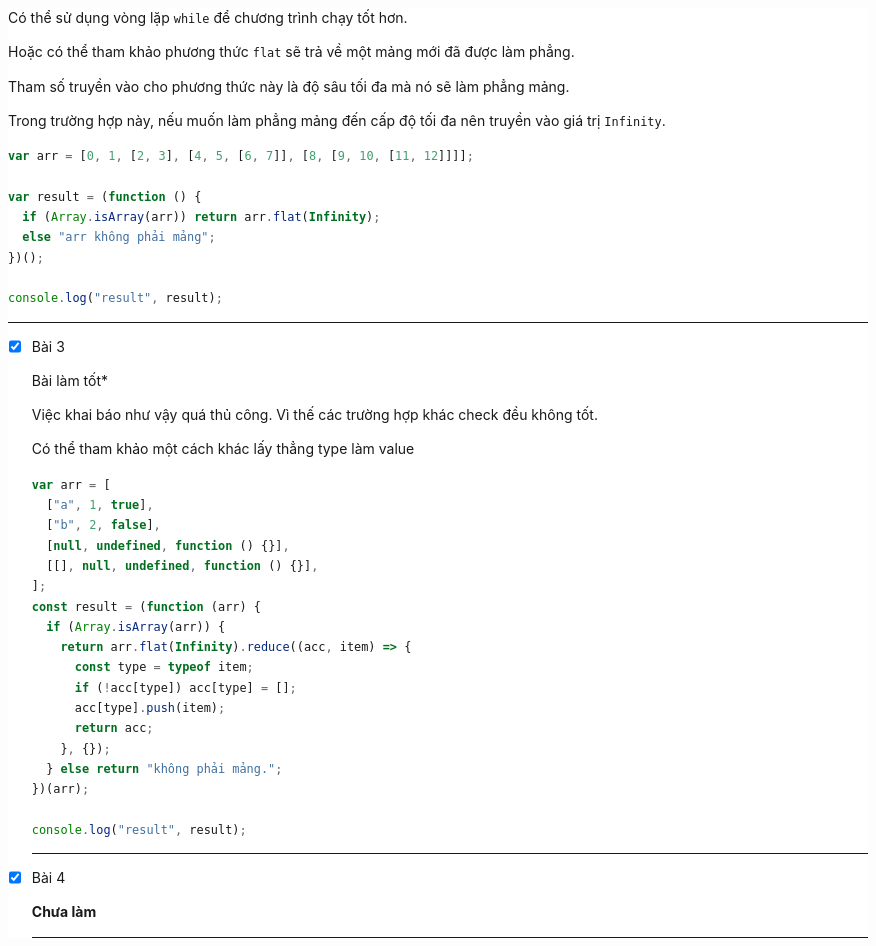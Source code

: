   Có thể sử dụng vòng lặp `while` để chương trình chạy tốt hơn.

  Hoặc có thể tham khảo phương thức `flat` sẽ trả về một mảng mới đã được làm phẳng.

  Tham số truyền vào cho phương thức này là độ sâu tối đa mà nó sẽ làm phẳng mảng.

  Trong trường hợp này, nếu muốn làm phẳng mảng đến cấp độ tối đa nên truyền vào giá trị `Infinity`.

  ```js
  var arr = [0, 1, [2, 3], [4, 5, [6, 7]], [8, [9, 10, [11, 12]]]];

  var result = (function () {
    if (Array.isArray(arr)) return arr.flat(Infinity);
    else "arr không phải mảng";
  })();

  console.log("result", result);
  ```

  ***

- [x] Bài 3

  Bài làm tốt\*

  Việc khai báo như vậy quá thủ công. Vì thế các trường hợp khác check đều không tốt.

  Có thể tham khảo một cách khác lấy thẳng type làm value

  ```js
  var arr = [
    ["a", 1, true],
    ["b", 2, false],
    [null, undefined, function () {}],
    [[], null, undefined, function () {}],
  ];
  const result = (function (arr) {
    if (Array.isArray(arr)) {
      return arr.flat(Infinity).reduce((acc, item) => {
        const type = typeof item;
        if (!acc[type]) acc[type] = [];
        acc[type].push(item);
        return acc;
      }, {});
    } else return "không phải mảng.";
  })(arr);

  console.log("result", result);
  ```

  ***

- [x] Bài 4

  **Chưa làm**

  ***
